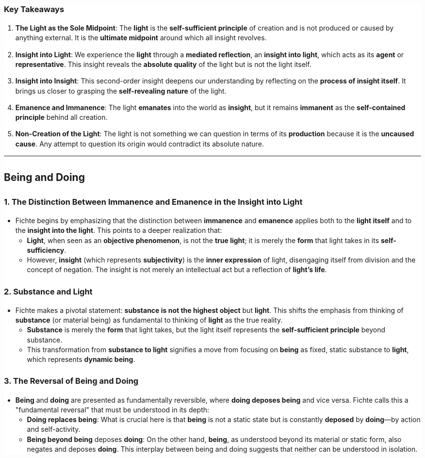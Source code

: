 ### Key Takeaways

1.  **The Light as the Sole Midpoint**: The **light** is the **self-sufficient principle** of creation and is not produced or caused by anything external. It is the **ultimate midpoint** around which all insight revolves.

2.  **Insight into Light**: We experience the **light** through a **mediated reflection**, an **insight into light**, which acts as its **agent** or **representative**. This insight reveals the **absolute quality** of the light but is not the light itself.

3.  **Insight into Insight**: This second-order insight deepens our understanding by reflecting on the **process of insight itself**. It brings us closer to grasping the **self-revealing nature** of the light.

4.  **Emanence and Immanence**: The light **emanates** into the world as **insight**, but it remains **immanent** as the **self-contained principle** behind all creation.

5.  **Non-Creation of the Light**: The light is not something we can question in terms of its **production** because it is the **uncaused cause**. Any attempt to question its origin would contradict its absolute nature.

------------------------------------------------------------------------

## Being and Doing

### 1. **The Distinction Between Immanence and Emanence in the Insight into Light**

-   Fichte begins by emphasizing that the distinction between **immanence** and **emanence** applies both to the **light itself** and to the **insight into the light**. This points to a deeper realization that:
    -   **Light**, when seen as an **objective phenomenon**, is not the **true light**; it is merely the **form** that light takes in its **self-sufficiency**.
    -   However, **insight** (which represents **subjectivity**) is the **inner expression** of light, disengaging itself from division and the concept of negation. The insight is not merely an intellectual act but a reflection of **light’s life**.

### 2. **Substance and Light**

-   Fichte makes a pivotal statement: **substance is not the highest object** but **light**. This shifts the emphasis from thinking of **substance** (or material being) as fundamental to thinking of **light** as the true reality.
    -   **Substance** is merely the **form** that light takes, but the light itself represents the **self-sufficient principle** beyond substance.
    -   This transformation from **substance to light** signifies a move from focusing on **being** as fixed, static substance to **light**, which represents **dynamic being**.

### 3. **The Reversal of Being and Doing**

-   **Being** and **doing** are presented as fundamentally reversible, where **doing deposes being** and vice versa. Fichte calls this a "fundamental reversal" that must be understood in its depth:
    -   **Doing replaces being**: What is crucial here is that **being** is not a static state but is constantly **deposed** by **doing**—by action and self-activity.
    -   **Being beyond being** deposes **doing**: On the other hand, **being**, as understood beyond its material or static form, also negates and deposes **doing**. This interplay between being and doing suggests that neither can be understood in isolation.
